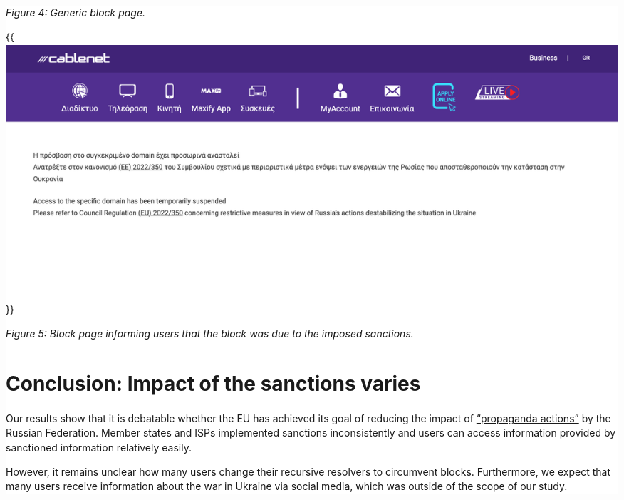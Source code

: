 *Figure 4: Generic block page.*


{{<img src="images/Figure_5_ransparent.png" title="Figure 5: Block page informing users that the block was due to the imposed sanctions." alt="Specific block page">}}

*Figure 5: Block page informing users that the block was due to the imposed sanctions.*


# Conclusion: Impact of the sanctions varies

Our results show that it is debatable whether the EU has achieved its goal of reducing the impact of [“propaganda actions”](https://eur-lex.europa.eu/legal-content/EN/TXT/?uri=celex:32022D0351) by the Russian Federation. Member states and ISPs implemented sanctions inconsistently and users can access information provided by sanctioned information relatively easily.

However, it remains unclear how many users change their recursive resolvers to circumvent blocks. Furthermore, we expect that many users receive information about the war in Ukraine via social media, which was outside of the scope of our study.